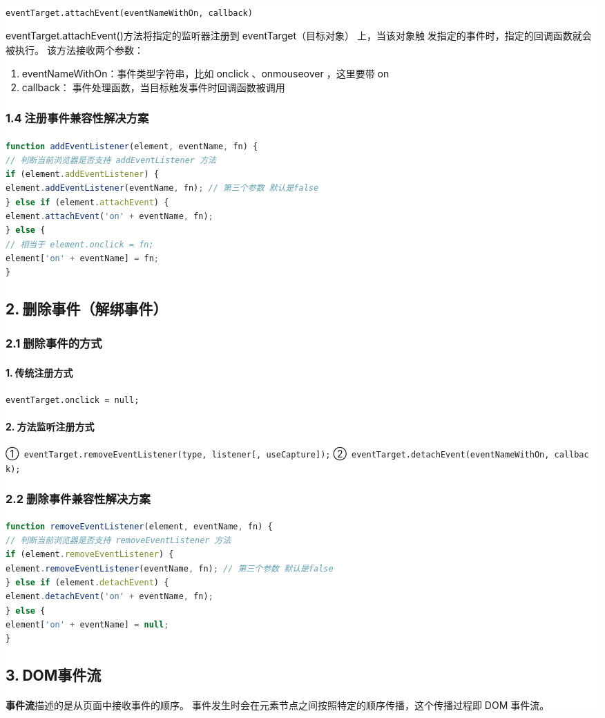 `eventTarget.attachEvent(eventNameWithOn, callback)`

eventTarget.attachEvent()方法将指定的监听器注册到 eventTarget（目标对象） 上，当该对象触
发指定的事件时，指定的回调函数就会被执行。
该方法接收两个参数：

1. eventNameWithOn：事件类型字符串，比如 onclick 、onmouseover ，这里要带 on
2. callback： 事件处理函数，当目标触发事件时回调函数被调用


### 1.4 注册事件兼容性解决方案
```js
function addEventListener(element, eventName, fn) {
// 判断当前浏览器是否支持 addEventListener 方法
if (element.addEventListener) {
element.addEventListener(eventName, fn); // 第三个参数 默认是false
} else if (element.attachEvent) {
element.attachEvent('on' + eventName, fn);
} else {
// 相当于 element.onclick = fn;
element['on' + eventName] = fn;
}

```

## 2. 删除事件（解绑事件）

### 2.1 删除事件的方式

#### 1. 传统注册方式
`eventTarget.onclick = null;`

#### 2. 方法监听注册方式
①` eventTarget.removeEventListener(type, listener[, useCapture]);`
②` eventTarget.detachEvent(eventNameWithOn, callback);`

### 2.2 删除事件兼容性解决方案
```js
function removeEventListener(element, eventName, fn) {
// 判断当前浏览器是否支持 removeEventListener 方法
if (element.removeEventListener) {
element.removeEventListener(eventName, fn); // 第三个参数 默认是false
} else if (element.detachEvent) {
element.detachEvent('on' + eventName, fn);
} else {
element['on' + eventName] = null;
}
```
## 3. DOM事件流

**事件流**描述的是从页面中接收事件的顺序。
事件发生时会在元素节点之间按照特定的顺序传播，这个传播过程即 DOM 事件流。
